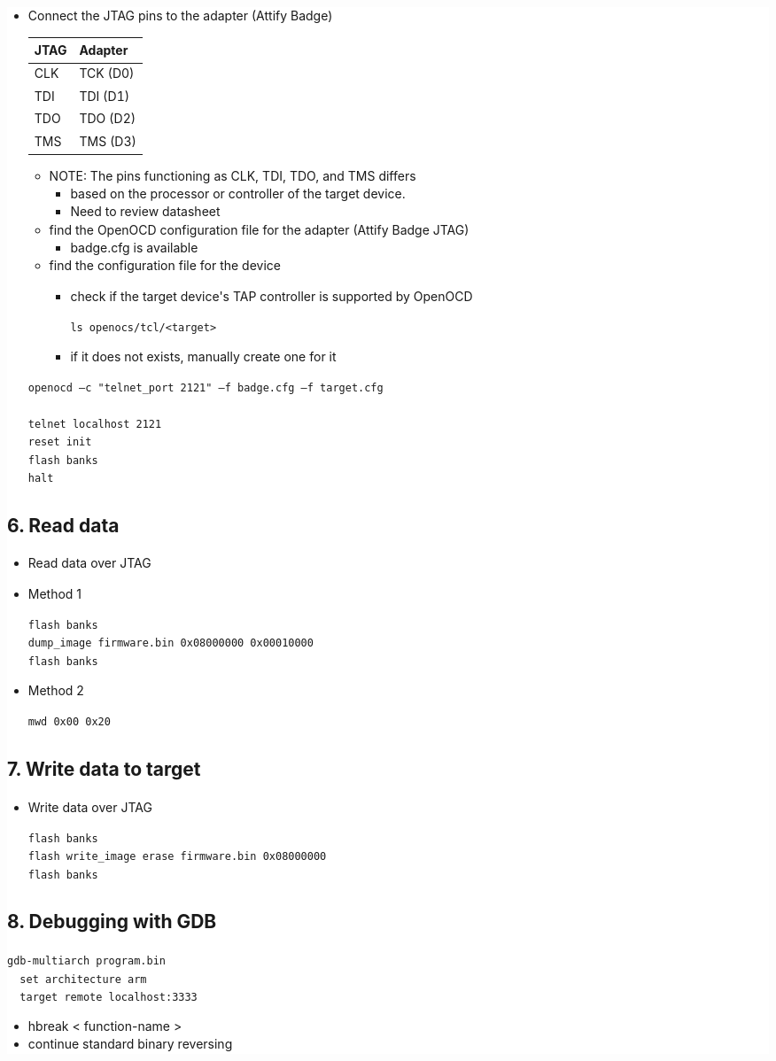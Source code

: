 * Connect the JTAG pins to the adapter (Attify Badge)

  JTAG  | Adapter
  ---|---
  CLK  | TCK (D0)
  TDI  | TDI (D1)
  TDO  | TDO (D2)
  TMS  | TMS (D3)

  * NOTE: The pins functioning as CLK, TDI, TDO, and TMS differs
    * based on the processor or controller of the target device.
    * Need to review datasheet
  * find the OpenOCD configuration file for the adapter (Attify Badge JTAG)
    * badge.cfg is available
  * find the configuration file for the device
    * check if the target device's TAP controller is supported by OpenOCD

      `ls openocs/tcl/<target>`
    * if it does not exists, manually create one for it
  
  ```
  openocd –c "telnet_port 2121" –f badge.cfg –f target.cfg
  
  telnet localhost 2121
  reset init
  flash banks
  halt
  ```

## 6. Read data

* Read data over JTAG
* Method 1

  ```
  flash banks
  dump_image firmware.bin 0x08000000 0x00010000
  flash banks
  ```

* Method 2

  `mwd 0x00 0x20`

## 7. Write data to target

* Write data over JTAG

  ```
  flash banks
  flash write_image erase firmware.bin 0x08000000
  flash banks
  ```

## 8. Debugging with GDB

```
gdb-multiarch program.bin
  set architecture arm
  target remote localhost:3333
```
* hbreak < function-name >
* continue standard binary reversing
